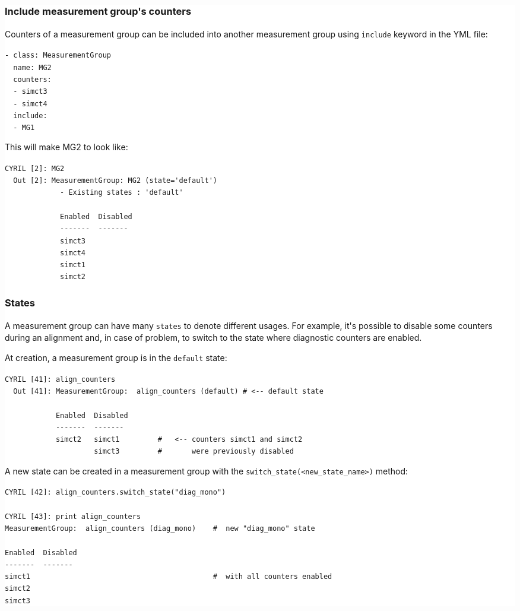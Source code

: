 
### Include measurement group's counters
Counters of a measurement group can be included into another
measurement group using `include` keyword in the YML file:

    - class: MeasurementGroup
      name: MG2
      counters:
      - simct3
      - simct4
      include:
      - MG1

This will make MG2 to look like:

    CYRIL [2]: MG2
      Out [2]: MeasurementGroup: MG2 (state='default')
                 - Existing states : 'default'
               
                 Enabled  Disabled
                 -------  -------
                 simct3   
                 simct4   
                 simct1   
                 simct2   


### States

A measurement group can have many `states` to denote different
usages. For example, it's possible to disable some counters during an
alignment and, in case of problem, to switch to the state where
diagnostic counters are enabled.

At creation, a measurement group is in the `default` state:


    CYRIL [41]: align_counters
      Out [41]: MeasurementGroup:  align_counters (default) # <-- default state
      
                Enabled  Disabled
                -------  -------
                simct2   simct1         #   <-- counters simct1 and simct2
                         simct3         #       were previously disabled

A new state can be created in a measurement group with the `switch_state(<new_state_name>)`
method:

    CYRIL [42]: align_counters.switch_state("diag_mono")
    
    CYRIL [43]: print align_counters
    MeasurementGroup:  align_counters (diag_mono)    #  new "diag_mono" state
    
    Enabled  Disabled
    -------  -------
    simct1                                           #  with all counters enabled
    simct2
    simct3
